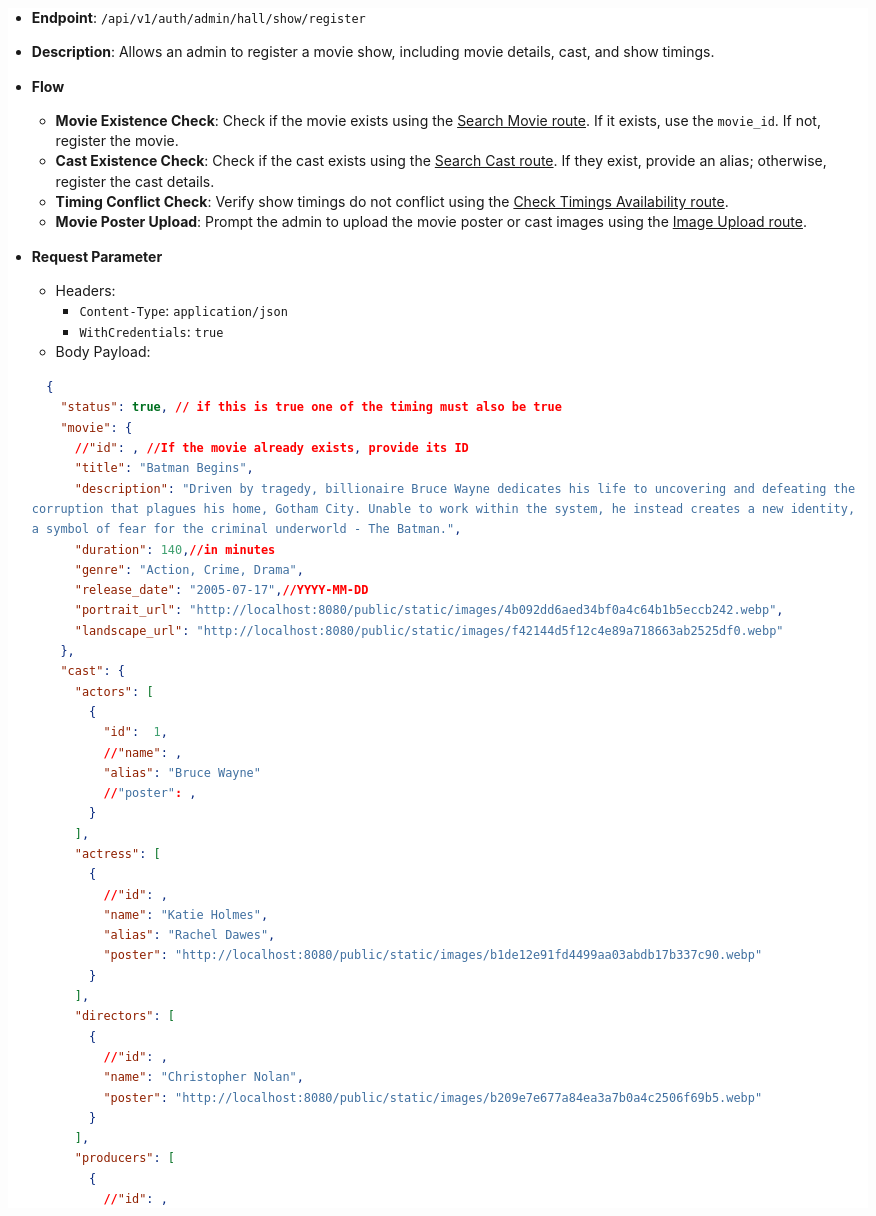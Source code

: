  - **Endpoint**: `/api/v1/auth/admin/hall/show/register`
 - **Description**: Allows an admin to register a movie show, including movie details, cast, and show timings.
 - **Flow**
    - **Movie Existence Check**: Check if the movie exists using the [Search Movie route](https://github.com/ShuaibKhan786/movie-ticketing-api/blob/main/docs/utility/README.md#1-search-movie-common). If it exists, use the `movie_id`. If not, register the movie.
    - **Cast Existence Check**: Check if the cast exists using the [Search Cast route](https://github.com/ShuaibKhan786/movie-ticketing-api/blob/main/docs/utility/README.md#2-search-cast-admin-only). If they exist, provide an alias; otherwise, register the cast details.
    - **Timing Conflict Check**: Verify show timings do not conflict using the [Check Timings Availability route](https://github.com/ShuaibKhan786/movie-ticketing-api/blob/main/docs/utility/README.md#3-check-timings-avilability-admin-only).
    - **Movie Poster Upload**: Prompt the admin to upload the movie poster or cast images using the [Image Upload route](https://github.com/ShuaibKhan786/movie-ticketing-api/blob/main/docs/utility/README.md#4-image-upload-admin-only).
    
  - **Request Parameter**
    - Headers:
      - `Content-Type`: `application/json`
      - `WithCredentials`: `true`
    - Body Payload:
    ```json
      {
        "status": true, // if this is true one of the timing must also be true
        "movie": {
          //"id": , //If the movie already exists, provide its ID
          "title": "Batman Begins",
          "description": "Driven by tragedy, billionaire Bruce Wayne dedicates his life to uncovering and defeating the corruption that plagues his home, Gotham City. Unable to work within the system, he instead creates a new identity, a symbol of fear for the criminal underworld - The Batman.",
          "duration": 140,//in minutes
          "genre": "Action, Crime, Drama",
          "release_date": "2005-07-17",//YYYY-MM-DD
          "portrait_url": "http://localhost:8080/public/static/images/4b092dd6aed34bf0a4c64b1b5eccb242.webp",
          "landscape_url": "http://localhost:8080/public/static/images/f42144d5f12c4e89a718663ab2525df0.webp"
        },
        "cast": {
          "actors": [
            {
              "id":  1,
              //"name": ,
              "alias": "Bruce Wayne"
              //"poster": ,
            }
          ],
          "actress": [
            {
              //"id": ,
              "name": "Katie Holmes",
              "alias": "Rachel Dawes",
              "poster": "http://localhost:8080/public/static/images/b1de12e91fd4499aa03abdb17b337c90.webp"
            }
          ],
          "directors": [
            {
              //"id": ,
              "name": "Christopher Nolan",
              "poster": "http://localhost:8080/public/static/images/b209e7e677a84ea3a7b0a4c2506f69b5.webp"
            }
          ],
          "producers": [
            {
              //"id": ,